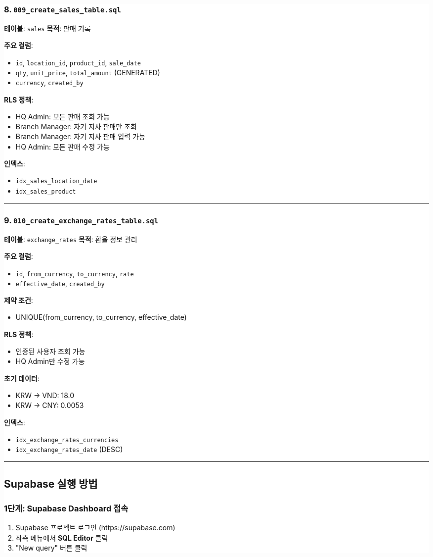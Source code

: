 
### 8. `009_create_sales_table.sql`
**테이블**: `sales`
**목적**: 판매 기록

**주요 컬럼**:
- `id`, `location_id`, `product_id`, `sale_date`
- `qty`, `unit_price`, `total_amount` (GENERATED)
- `currency`, `created_by`

**RLS 정책**:
- HQ Admin: 모든 판매 조회 가능
- Branch Manager: 자기 지사 판매만 조회
- Branch Manager: 자기 지사 판매 입력 가능
- HQ Admin: 모든 판매 수정 가능

**인덱스**:
- `idx_sales_location_date`
- `idx_sales_product`

---

### 9. `010_create_exchange_rates_table.sql`
**테이블**: `exchange_rates`
**목적**: 환율 정보 관리

**주요 컬럼**:
- `id`, `from_currency`, `to_currency`, `rate`
- `effective_date`, `created_by`

**제약 조건**:
- UNIQUE(from_currency, to_currency, effective_date)

**RLS 정책**:
- 인증된 사용자 조회 가능
- HQ Admin만 수정 가능

**초기 데이터**:
- KRW → VND: 18.0
- KRW → CNY: 0.0053

**인덱스**:
- `idx_exchange_rates_currencies`
- `idx_exchange_rates_date` (DESC)

---

## Supabase 실행 방법

### 1단계: Supabase Dashboard 접속

1. Supabase 프로젝트 로그인 (https://supabase.com)
2. 좌측 메뉴에서 **SQL Editor** 클릭
3. "New query" 버튼 클릭
